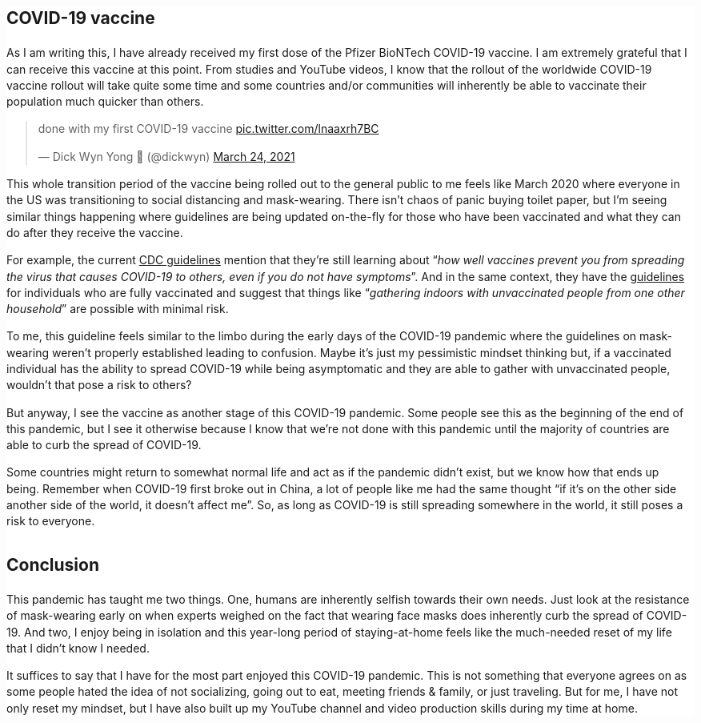 ## COVID-19 vaccine

As I am writing this, I have already received my first dose of the Pfizer BioNTech COVID-19 vaccine. I am extremely grateful that I can receive this vaccine at this point. From studies and YouTube videos, I know that the rollout of the worldwide COVID-19 vaccine rollout will take quite some time and some countries and/or communities will inherently be able to vaccinate their population much quicker than others.

<blockquote class="twitter-tweet"><p lang="en" dir="ltr">done with my first COVID-19 vaccine <a href="https://t.co/lnaaxrh7BC">pic.twitter.com/lnaaxrh7BC</a></p>&mdash; Dick Wyn Yong 🏁 (@dickwyn) <a href="https://twitter.com/dickwyn/status/1374844903931318273?ref_src=twsrc%5Etfw">March 24, 2021</a></blockquote> <script async src="https://platform.twitter.com/widgets.js" charset="utf-8"></script>

This whole transition period of the vaccine being rolled out to the general public to me feels like March 2020 where everyone in the US was transitioning to social distancing and mask-wearing. There isn’t chaos of panic buying toilet paper, but I’m seeing similar things happening where guidelines are being updated on-the-fly for those who have been vaccinated and what they can do after they receive the vaccine.

For example, the current [CDC guidelines](https://www.cdc.gov/coronavirus/2019-ncov/vaccines/keythingstoknow.html) mention that they’re still learning about “_how well vaccines prevent you from spreading the virus that causes COVID-19 to others, even if you do not have symptoms_”. And in the same context, they have the [guidelines](https://www.cdc.gov/coronavirus/2019-ncov/vaccines/fully-vaccinated.html) for individuals who are fully vaccinated and suggest that things like “_gathering indoors with unvaccinated people from one other household_” are possible with minimal risk.

To me, this guideline feels similar to the limbo during the early days of the COVID-19 pandemic where the guidelines on mask-wearing weren’t properly established leading to confusion. Maybe it’s just my pessimistic mindset thinking but, if a vaccinated individual has the ability to spread COVID-19 while being asymptomatic and they are able to gather with unvaccinated people, wouldn’t that pose a risk to others?

But anyway, I see the vaccine as another stage of this COVID-19 pandemic. Some people see this as the beginning of the end of this pandemic, but I see it otherwise because I know that we’re not done with this pandemic until the majority of countries are able to curb the spread of COVID-19.

Some countries might return to somewhat normal life and act as if the pandemic didn’t exist, but we know how that ends up being. Remember when COVID-19 first broke out in China, a lot of people like me had the same thought “if it’s on the other side another side of the world, it doesn’t affect me”. So, as long as COVID-19 is still spreading somewhere in the world, it still poses a risk to everyone.

## Conclusion

This pandemic has taught me two things. One, humans are inherently selfish towards their own needs. Just look at the resistance of mask-wearing early on when experts weighed on the fact that wearing face masks does inherently curb the spread of COVID-19. And two, I enjoy being in isolation and this year-long period of staying-at-home feels like the much-needed reset of my life that I didn’t know I needed.

It suffices to say that I have for the most part enjoyed this COVID-19 pandemic. This is not something that everyone agrees on as some people hated the idea of not socializing, going out to eat, meeting friends & family, or just traveling. But for me, I have not only reset my mindset, but I have also built up my YouTube channel and video production skills during my time at home.

